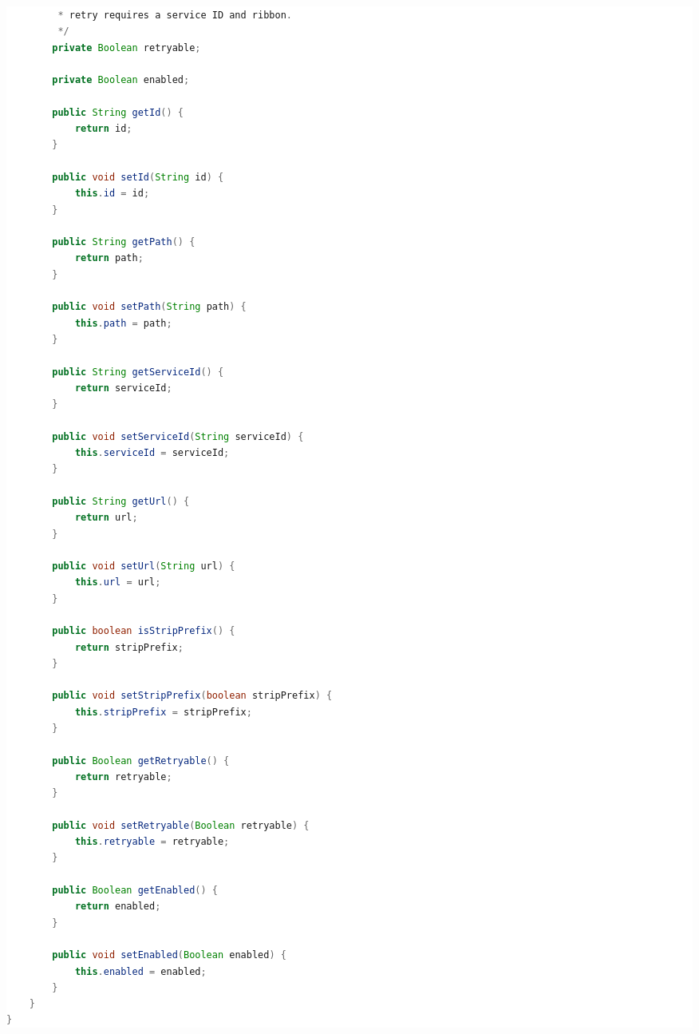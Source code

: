 ```Java
         * retry requires a service ID and ribbon.
         */
        private Boolean retryable;

        private Boolean enabled;

        public String getId() {
            return id;
        }

        public void setId(String id) {
            this.id = id;
        }

        public String getPath() {
            return path;
        }

        public void setPath(String path) {
            this.path = path;
        }

        public String getServiceId() {
            return serviceId;
        }

        public void setServiceId(String serviceId) {
            this.serviceId = serviceId;
        }

        public String getUrl() {
            return url;
        }

        public void setUrl(String url) {
            this.url = url;
        }

        public boolean isStripPrefix() {
            return stripPrefix;
        }

        public void setStripPrefix(boolean stripPrefix) {
            this.stripPrefix = stripPrefix;
        }

        public Boolean getRetryable() {
            return retryable;
        }

        public void setRetryable(Boolean retryable) {
            this.retryable = retryable;
        }

        public Boolean getEnabled() {
            return enabled;
        }

        public void setEnabled(Boolean enabled) {
            this.enabled = enabled;
        }
    }
}
```